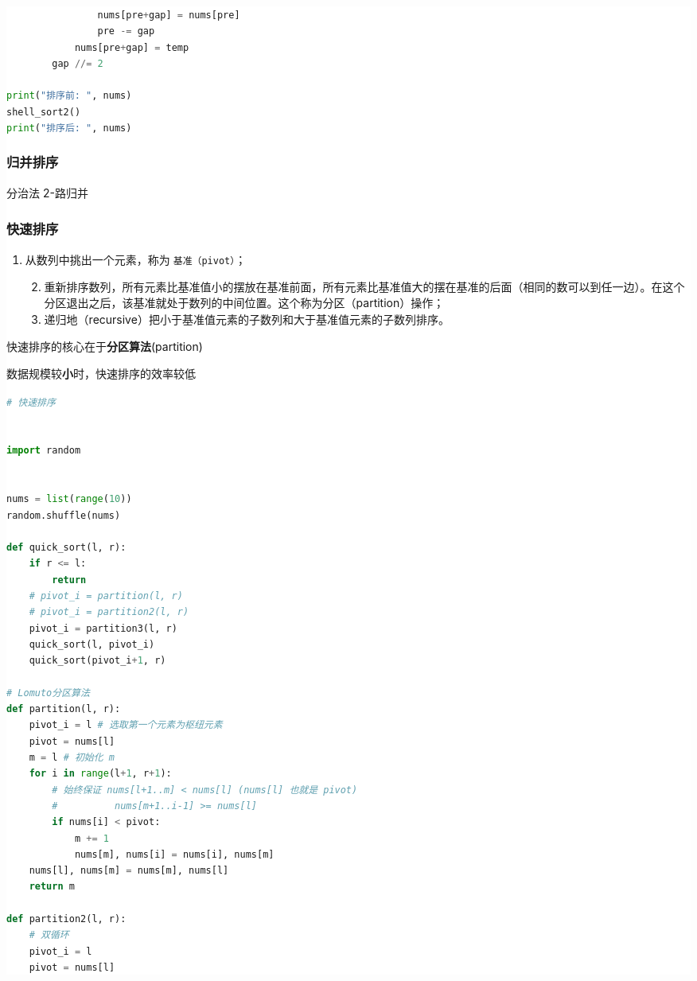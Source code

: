 ```Python
                nums[pre+gap] = nums[pre]
                pre -= gap
            nums[pre+gap] = temp
        gap //= 2
        
print("排序前: ", nums)
shell_sort2()
print("排序后: ", nums)

```



### 归并排序

分治法 2-路归并

### 快速排序

1. 从数列中挑出一个元素，称为 `基准（pivot）`；

 	2. 重新排序数列，所有元素比基准值小的摆放在基准前面，所有元素比基准值大的摆在基准的后面（相同的数可以到任一边）。在这个分区退出之后，该基准就处于数列的中间位置。这个称为分区（partition）操作；
 	3. 递归地（recursive）把小于基准值元素的子数列和大于基准值元素的子数列排序。

快速排序的核心在于**分区算法**(partition)

数据规模较**小**时，快速排序的效率较低

```python
# 快速排序


import random


nums = list(range(10))
random.shuffle(nums)

def quick_sort(l, r):
    if r <= l:
        return
    # pivot_i = partition(l, r)
    # pivot_i = partition2(l, r)
    pivot_i = partition3(l, r)
    quick_sort(l, pivot_i)
    quick_sort(pivot_i+1, r)

# Lomuto分区算法
def partition(l, r):
    pivot_i = l # 选取第一个元素为枢纽元素
    pivot = nums[l]
    m = l # 初始化 m
    for i in range(l+1, r+1):
        # 始终保证 nums[l+1..m] < nums[l] (nums[l] 也就是 pivot)
        #          nums[m+1..i-1] >= nums[l]
        if nums[i] < pivot:
            m += 1
            nums[m], nums[i] = nums[i], nums[m]
    nums[l], nums[m] = nums[m], nums[l]
    return m

def partition2(l, r):
    # 双循环
    pivot_i = l
    pivot = nums[l]
```